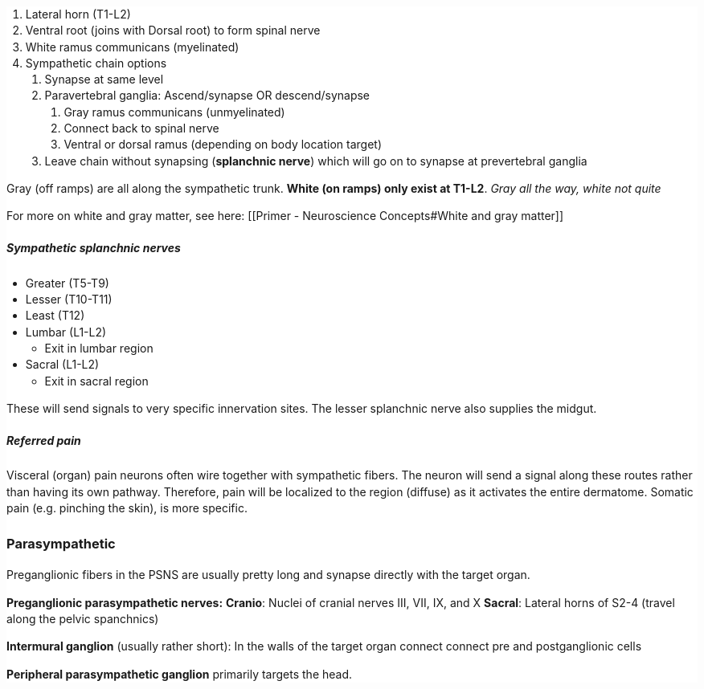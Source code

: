 1. Lateral horn (T1-L2)
2. Ventral root (joins with Dorsal root) to form spinal nerve
5. White ramus communicans (myelinated)
6. Sympathetic chain options
	1. Synapse at same level
	2. Paravertebral ganglia: Ascend/synapse OR descend/synapse
		1. Gray ramus communicans (unmyelinated)
		2. Connect back to spinal nerve
		3. Ventral or dorsal ramus (depending on body location target)
	3. Leave chain without synapsing (**splanchnic nerve**) which will go on to synapse at prevertebral ganglia

Gray (off ramps) are all along the sympathetic trunk. **White (on ramps) only exist at T1-L2**.
*Gray all the way, white not quite*

For more on white and gray matter, see here: [[Primer - Neuroscience Concepts#White and gray matter]]
##### Sympathetic splanchnic nerves
- Greater (T5-T9)
- Lesser (T10-T11)
- Least (T12)
- Lumbar (L1-L2)
	- Exit in lumbar region
- Sacral (L1-L2)
	- Exit in sacral region

These will send signals to very specific innervation sites. The lesser splanchnic nerve also supplies the midgut.
##### Referred pain
Visceral (organ) pain neurons often wire together with sympathetic fibers. The neuron will send a signal along these routes rather than having its own pathway. Therefore, pain will be localized to the region (diffuse) as it activates the entire dermatome. Somatic pain (e.g. pinching the skin), is more specific.
### Parasympathetic
Preganglionic fibers in the PSNS are usually pretty long and synapse directly with the target organ.

**Preganglionic parasympathetic nerves:**
**Cranio**:  Nuclei of cranial nerves III, VII, IX, and X
**Sacral**: Lateral horns of S2-4 (travel along the pelvic spanchnics)

**Intermural ganglion** (usually rather short): In the walls of the target organ connect connect pre and postganglionic cells

**Peripheral parasympathetic ganglion** primarily targets the head.